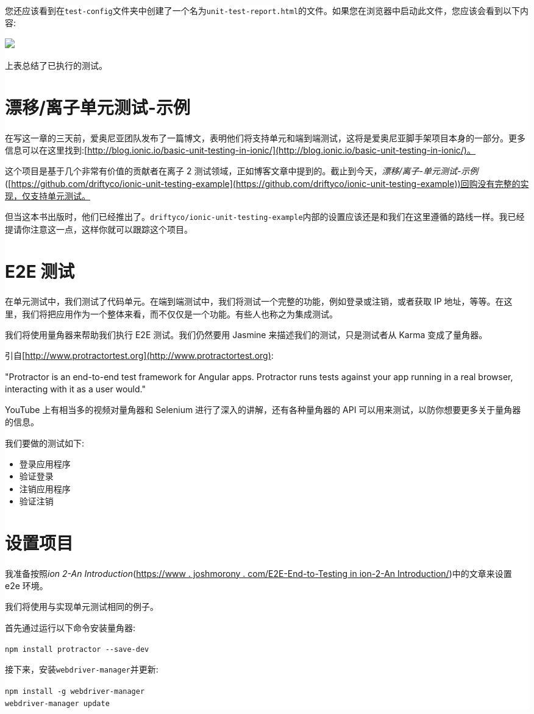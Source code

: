 您还应该看到在`test-config`文件夹中创建了一个名为`unit-test-report.html`的文件。如果您在浏览器中启动此文件，您应该会看到以下内容:

![](../images/00117.jpeg)

上表总结了已执行的测试。

# 漂移/离子单元测试-示例

在写这一章的三天前，爱奥尼亚团队发布了一篇博文，表明他们将支持单元和端到端测试，这将是爱奥尼亚脚手架项目本身的一部分。更多信息可以在这里找到:[http://blog.ionic.io/basic-unit-testing-in-ionic/](http://blog.ionic.io/basic-unit-testing-in-ionic/)。

这个项目是基于几个非常有价值的贡献者在离子 2 测试领域，正如博客文章中提到的。截止到今天，*漂移/离子-单元测试-示例*([https://github.com/driftyco/ionic-unit-testing-example](https://github.com/driftyco/ionic-unit-testing-example))回购没有完整的实现，仅支持单元测试。

但当这本书出版时，他们已经推出了。`driftyco/ionic-unit-testing-example`内部的设置应该还是和我们在这里遵循的路线一样。我已经提请你注意这一点，这样你就可以跟踪这个项目。

# E2E 测试

在单元测试中，我们测试了代码单元。在端到端测试中，我们将测试一个完整的功能，例如登录或注销，或者获取 IP 地址，等等。在这里，我们将把应用作为一个整体来看，而不仅仅是一个功能。有些人也称之为集成测试。

我们将使用量角器来帮助我们执行 E2E 测试。我们仍然要用 Jasmine 来描述我们的测试，只是测试者从 Karma 变成了量角器。

引自[http://www.protractortest.org](http://www.protractortest.org):

"Protractor is an end-to-end test framework for Angular apps. Protractor runs tests against your app running in a real browser, interacting with it as a user would."

YouTube 上有相当多的视频对量角器和 Selenium 进行了深入的讲解，还有各种量角器的 API 可以用来测试，以防你想要更多关于量角器的信息。

我们要做的测试如下:

*   登录应用程序
*   验证登录
*   注销应用程序
*   验证注销

# 设置项目

我准备按照*ion 2-An Introduction*([https://www . joshmorony . com/E2E-End-to-Testing in ion-2-An Introduction/](https://www.joshmorony.com/e2e-end-to-end-testing-in-ionic-2-an-introduction/))中的文章来设置 e2e 环境。

我们将使用与实现单元测试相同的例子。

首先通过运行以下命令安装量角器:

```html
npm install protractor --save-dev

```

接下来，安装`webdriver-manager`并更新:

```html
npm install -g webdriver-manager
webdriver-manager update

```
